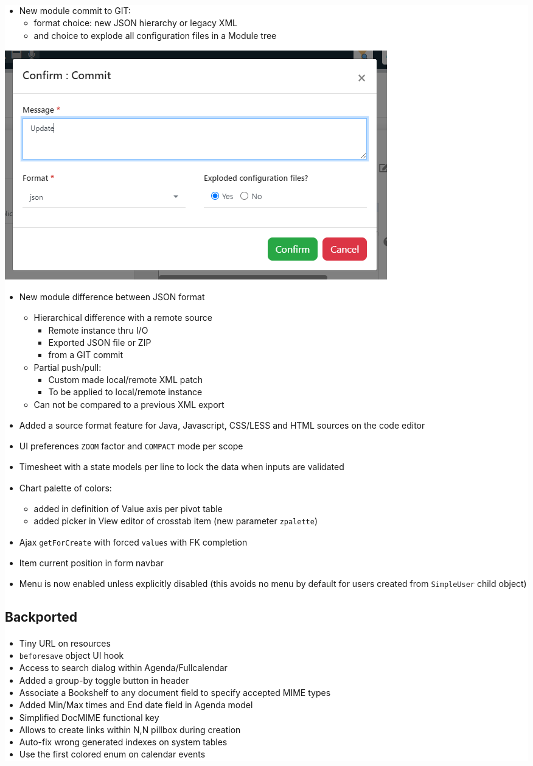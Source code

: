 - New module commit to GIT:
	- format choice: new JSON hierarchy or legacy XML 
	- and choice to explode all configuration files in a Module tree

![](commit.png)

- New module difference between JSON format
	- Hierarchical difference with a remote source
		- Remote instance thru I/O
		- Exported JSON file or ZIP
		- from a GIT commit
	- Partial push/pull:
		- Custom made local/remote XML patch
		- To be applied to local/remote instance
	- Can not be compared to a previous XML export

- Added a source format feature for Java, Javascript, CSS/LESS and HTML sources on the code editor
- UI preferences `ZOOM` factor and `COMPACT` mode per scope
- Timesheet with a state models per line to lock the data when inputs are validated
- Chart palette of colors:
	- added in definition of Value axis per pivot table
	- added picker in View editor of crosstab item (new parameter `zpalette`)
- Ajax `getForCreate` with forced `values` with FK completion
- Item current position in form navbar
- Menu is now enabled unless explicitly disabled (this avoids no menu by default for users created from `SimpleUser` child object)

<h2 id="backported">Backported</h2>

- Tiny URL on resources
- `beforesave` object UI hook
- Access to search dialog within Agenda/Fullcalendar
- Added a group-by toggle button in header
- Associate a Bookshelf to any document field to specify accepted MIME types
- Added Min/Max times and End date field in Agenda model
- Simplified DocMIME functional key
- Allows to create links within N,N pillbox during creation
- Auto-fix wrong generated indexes on system tables
- Use the first colored enum on calendar events
